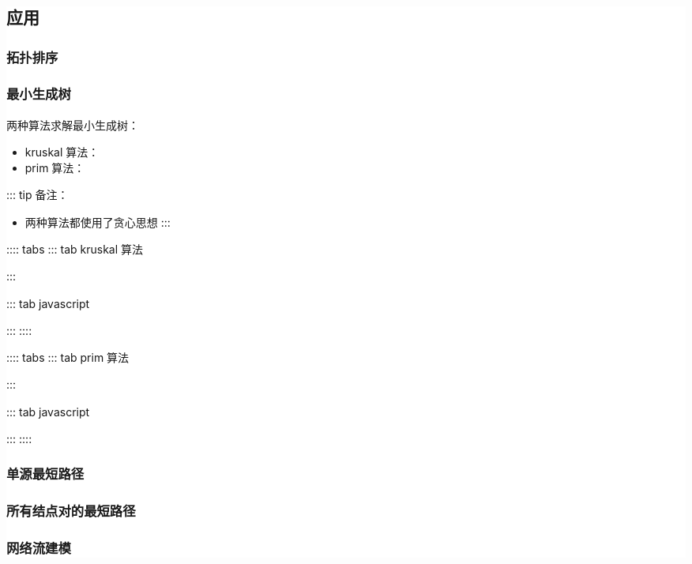 

## 应用

### 拓扑排序




### 最小生成树

两种算法求解最小生成树：
+ kruskal 算法：
+ prim 算法：

::: tip 备注：
+ 两种算法都使用了贪心思想
:::

:::: tabs
::: tab kruskal 算法

:::

::: tab javascript

:::
::::

:::: tabs
::: tab prim 算法

:::

::: tab javascript

:::
::::




### 单源最短路径




### 所有结点对的最短路径




### 网络流建模



